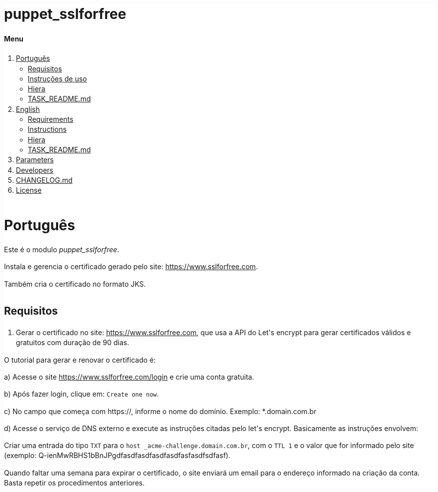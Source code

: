 # puppet_sslforfree #

[Português]: #português
[Requisitos]: #requisitos
[Instruções]: #instruções-de-uso
[Hiera]: #hiera
[English]: #english
[Requirements]: #requirements
[Instructions]: #instructions
[Hiera]: #hiera
[Parameters]: #parameters
[Developers]: #developers
[License]: #license

#### Menu

1. [Português][Português]
    - [Requisitos][requisitos]
    - [Instruções de uso][Instruções]
    - [Hiera][Hiera]
    - [TASK_README.md](https://github.com/aeciopires/puppet_sslforfree/blob/master/TASK_README.md)
2. [English][English]
    - [Requirements][requirements]
    - [Instructions][instructions]
    - [Hiera][Hiera]
    - [TASK_README.md](https://github.com/aeciopires/puppet_sslforfree/blob/master/TASK_README.md)
3. [Parameters][Parameters]
4. [Developers][Developers]
5. [CHANGELOG.md](https://github.com/aeciopires/puppet_sslforfree/blob/master/CHANGELOG.md)
6. [License][License]

# Português

Este é o modulo *puppet_sslforfree*.

Instala e gerencia o certificado gerado pelo site:
https://www.sslforfree.com.

Também cria o certificado no formato JKS.

## Requisitos

1. Gerar o certificado no site: https://www.sslforfree.com, que usa a API
do Let's encrypt para gerar certificados válidos e gratuitos com duração
de 90 dias.

  O tutorial para gerar e renovar o certificado é:

  a) Acesse o site https://www.sslforfree.com/login e crie uma conta
gratuita.

  b) Após fazer login, clique em: ``Create one now``.

  c) No campo que começa com https://, informe o nome do domínio.
Exemplo: *.domain.com.br

  d) Acesse o serviço de DNS externo e execute as instruções citadas pelo
let's encrypt. Basicamente as instruções envolvem:

Criar uma entrada do tipo ``TXT`` para o ``host _acme-challenge.domain.com.br``,
com o ``TTL 1`` e o valor que for informado pelo site
(exemplo: Q-ienMwRBHS1bBnJPgdfasdfasdfasdfasdfasfasdfsdfasf).

Quando faltar uma semana para expirar o certificado, o site enviará um
email para o endereço informado na criação da conta. Basta repetir os
procedimentos anteriores.
